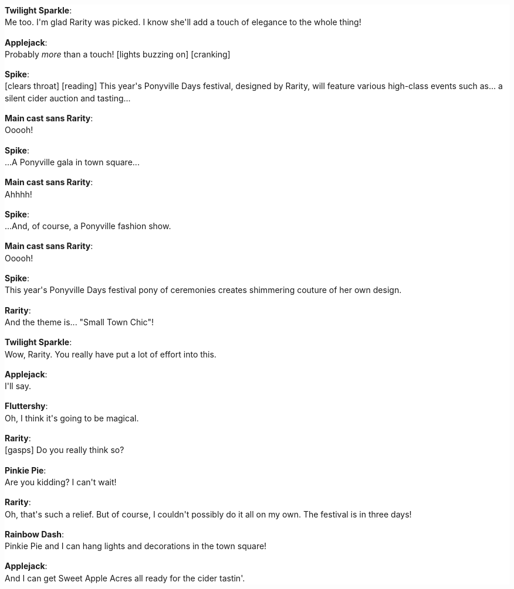 **Twilight Sparkle**:  
Me too. I'm glad Rarity was picked. I know she'll add a touch of elegance to the whole thing!

**Applejack**:  
Probably *more* than a touch!
[lights buzzing on]
[cranking]

**Spike**:  
[clears throat] [reading] This year's Ponyville Days festival, designed by Rarity, will feature various high-class events such as... a silent cider auction and tasting...

**Main cast sans Rarity**:  
Ooooh!

**Spike**:  
...A Ponyville gala in town square...

**Main cast sans Rarity**:  
Ahhhh!

**Spike**:  
...And, of course, a Ponyville fashion show.

**Main cast sans Rarity**:  
Ooooh!

**Spike**:  
This year's Ponyville Days festival pony of ceremonies creates shimmering couture of her own design.

**Rarity**:  
And the theme is... "Small Town Chic"!

**Twilight Sparkle**:  
Wow, Rarity. You really have put a lot of effort into this.

**Applejack**:  
I'll say.

**Fluttershy**:  
Oh, I think it's going to be magical.

**Rarity**:  
[gasps] Do you really think so?

**Pinkie Pie**:  
Are you kidding? I can't wait!

**Rarity**:  
Oh, that's such a relief. But of course, I couldn't possibly do it all on my own. The festival is in three days!

**Rainbow Dash**:  
Pinkie Pie and I can hang lights and decorations in the town square!

**Applejack**:  
And I can get Sweet Apple Acres all ready for the cider tastin'.
